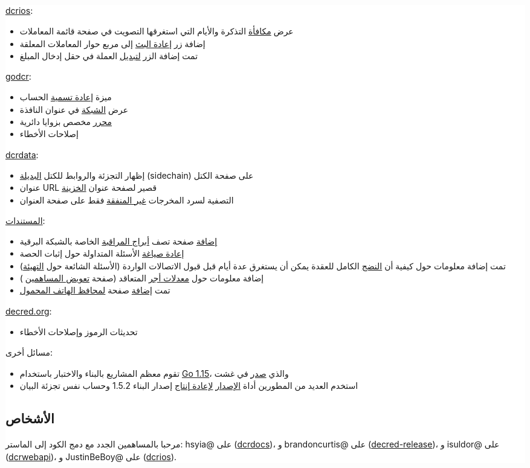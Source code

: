 [dcrios](https://github.com/planetdecred/dcrios):

* عرض [مكافأة](https://github.com/planetdecred/dcrios/pull/706) التذكرة والأيام التي استغرقها التصويت في صفحة قائمة المعاملات
* إضافة زر [إعادة البث](https://github.com/planetdecred/dcrios/pull/709) إلى مربع حوار المعاملات المعلقة
* تمت إضافة الزر [لتبديل](https://github.com/planetdecred/dcrios/pull/714) العملة في حقل إدخال المبلغ

[godcr](https://github.com/planetdecred/godcr):

* ميزة [إعادة تسمية](https://github.com/planetdecred/godcr/pull/247) الحساب
* عرض [الشبكة](https://github.com/planetdecred/godcr/pull/248) في عنوان النافذة
* [محرر](https://github.com/planetdecred/godcr/pull/223) مخصص بزوايا دائرية
* إصلاحات الأخطاء

[dcrdata](https://github.com/decred/dcrdata):

* إظهار التجزئة والروابط للكتل [البديلة](https://github.com/decred/dcrdata/pull/1735) (sidechain) على صفحة الكتل
* عنوان URL قصير لصفحة عنوان [الخزينة](https://github.com/decred/dcrdata/pull/1752)
* التصفية لسرد المخرجات [غير المنفقة](https://github.com/decred/dcrdata/pull/1724)  فقط على صفحة العنوان

[المستندات](https://github.com/decred/dcrdocs):

* [إضافة](https://github.com/decred/dcrdocs/pull/1118) صفحة تصف [أبراج المراقبة](https://docs.decred.org/lightning-network/watchtowers/) الخاصة بالشبكة البرقية
* [إعادة صياغة](https://github.com/decred/dcrdocs/pull/1120) الأسئلة المتداولة حول إثبات الحصة
* تمت إضافة معلومات حول كيفية أن [النضج](https://github.com/decred/dcrdocs/pull/1122) الكامل للعقدة يمكن أن يستغرق عدة أيام قبل قبول الاتصالات الواردة (الأسئلة الشائعة حول [التهيئة](https://docs.decred.org/faq/configuration/#6-why-do-i-have-no-inbound-connections-after-forwarding-the-appropriate-port))
* إضافة معلومات حول [معدلات أجر](https://github.com/decred/dcrdocs/pull/1123) المتعاقد (صفحة [تعويض المساهمين](https://docs.decred.org/contributing/contributor-compensation/#pay-rates) )
* تمت [إضافة](https://github.com/decred/dcrdocs/pull/1121) صفحة [لمحافظ الهاتف المحمول](https://docs.decred.org/wallets/mobile-wallets/)

[decred.org](https://github.com/decred/dcrweb):

* تحديثات الرموز وإصلاحات الأخطاء

مسائل أخرى:

* تقوم معظم المشاريع بالبناء والاختبار باستخدام [Go 1.15](https://github.com/decred/dcrd/pull/2334)، والذي [صدر](https://golang.org/doc/go1.15) في غشت
* استخدم العديد من المطورين أداة [الإصدار](https://github.com/decred/release) [لإعادة إنتاج](https://matrix.to/#/!zefvTnlxYHPKvJMThI:decred.org/$l62fxKNyrDN_RhzY93vopaCLwh0Y9aulr6j7DjbFVd0) إصدار البناء 1.5.2 وحساب نفس تجزئة البيان

## الأشخاص

مرحبا بالمساهمين الجدد مع دمج الكود إلى الماستر: hsyia@ على ([dcrdocs](https://github.com/decred/dcrdocs/pull/1122))، و brandoncurtis@ على ([decred-release](https://github.com/decred/decred-release/pull/173))، و isuldor@ على ([dcrwebapi](https://github.com/decred/dcrwebapi/pull/107))، و JustinBeBoy@ على ([dcrios](https://github.com/planetdecred/dcrios/commits?author=JustinBeBoy)).
